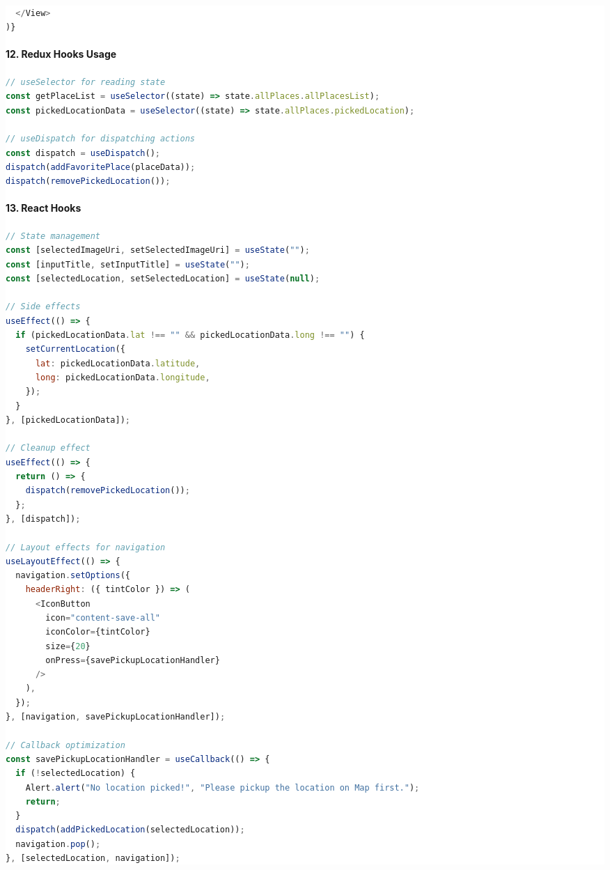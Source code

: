 ```javascript
  </View>
)}
```

#### **12. Redux Hooks Usage**
```javascript
// useSelector for reading state
const getPlaceList = useSelector((state) => state.allPlaces.allPlacesList);
const pickedLocationData = useSelector((state) => state.allPlaces.pickedLocation);

// useDispatch for dispatching actions
const dispatch = useDispatch();
dispatch(addFavoritePlace(placeData));
dispatch(removePickedLocation());
```

#### **13. React Hooks**
```javascript
// State management
const [selectedImageUri, setSelectedImageUri] = useState("");
const [inputTitle, setInputTitle] = useState("");
const [selectedLocation, setSelectedLocation] = useState(null);

// Side effects
useEffect(() => {
  if (pickedLocationData.lat !== "" && pickedLocationData.long !== "") {
    setCurrentLocation({
      lat: pickedLocationData.latitude,
      long: pickedLocationData.longitude,
    });
  }
}, [pickedLocationData]);

// Cleanup effect
useEffect(() => {
  return () => {
    dispatch(removePickedLocation());
  };
}, [dispatch]);

// Layout effects for navigation
useLayoutEffect(() => {
  navigation.setOptions({
    headerRight: ({ tintColor }) => (
      <IconButton
        icon="content-save-all"
        iconColor={tintColor}
        size={20}
        onPress={savePickupLocationHandler}
      />
    ),
  });
}, [navigation, savePickupLocationHandler]);

// Callback optimization
const savePickupLocationHandler = useCallback(() => {
  if (!selectedLocation) {
    Alert.alert("No location picked!", "Please pickup the location on Map first.");
    return;
  }
  dispatch(addPickedLocation(selectedLocation));
  navigation.pop();
}, [selectedLocation, navigation]);
```